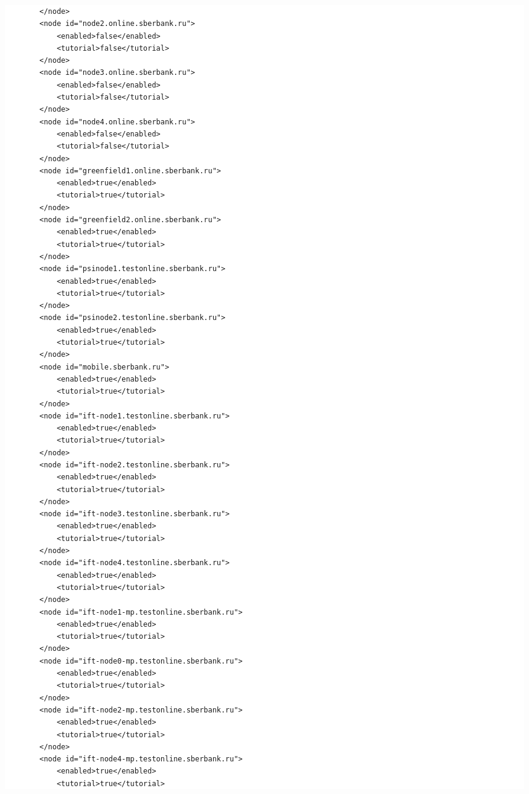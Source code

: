             </node>
            <node id="node2.online.sberbank.ru">
                <enabled>false</enabled>
                <tutorial>false</tutorial>
            </node>
            <node id="node3.online.sberbank.ru">
                <enabled>false</enabled>
                <tutorial>false</tutorial>
            </node>
            <node id="node4.online.sberbank.ru">
                <enabled>false</enabled>
                <tutorial>false</tutorial>
            </node>
            <node id="greenfield1.online.sberbank.ru">
                <enabled>true</enabled>
                <tutorial>true</tutorial>
            </node>
            <node id="greenfield2.online.sberbank.ru">
                <enabled>true</enabled>
                <tutorial>true</tutorial>
            </node>
           	<node id="psinode1.testonline.sberbank.ru">
                <enabled>true</enabled>
                <tutorial>true</tutorial>
            </node>
            <node id="psinode2.testonline.sberbank.ru">
                <enabled>true</enabled>
                <tutorial>true</tutorial>
            </node>
            <node id="mobile.sberbank.ru">
                <enabled>true</enabled>
                <tutorial>true</tutorial>
            </node>
           	<node id="ift-node1.testonline.sberbank.ru">
                <enabled>true</enabled>
                <tutorial>true</tutorial>
            </node>
            <node id="ift-node2.testonline.sberbank.ru">
                <enabled>true</enabled>
                <tutorial>true</tutorial>
            </node>
            <node id="ift-node3.testonline.sberbank.ru">
                <enabled>true</enabled>
                <tutorial>true</tutorial>
            </node>
            <node id="ift-node4.testonline.sberbank.ru">
                <enabled>true</enabled>
                <tutorial>true</tutorial>
            </node>
            <node id="ift-node1-mp.testonline.sberbank.ru">
                <enabled>true</enabled>
                <tutorial>true</tutorial>
            </node>
            <node id="ift-node0-mp.testonline.sberbank.ru">
                <enabled>true</enabled>
                <tutorial>true</tutorial>
            </node>
            <node id="ift-node2-mp.testonline.sberbank.ru">
                <enabled>true</enabled>
                <tutorial>true</tutorial>
            </node>
            <node id="ift-node4-mp.testonline.sberbank.ru">
				<enabled>true</enabled>
                <tutorial>true</tutorial>